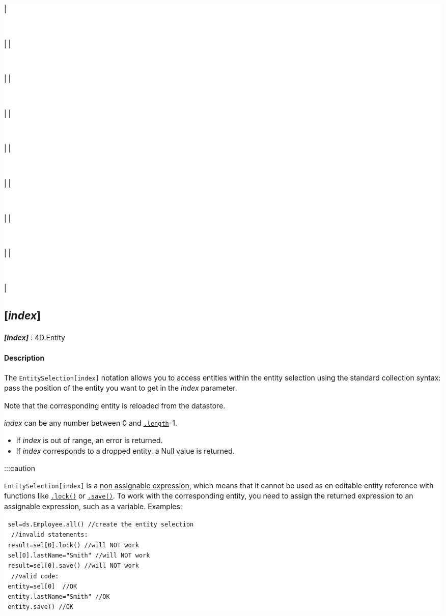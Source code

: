 |[](#query)<p>&nbsp;&nbsp;&nbsp;&nbsp;</p>|
|[](#querypath)<p>&nbsp;&nbsp;&nbsp;&nbsp;</p>|
|[](#queryplan)<p>&nbsp;&nbsp;&nbsp;&nbsp;</p>|
|[](#refresh)<p>&nbsp;&nbsp;&nbsp;&nbsp;</p>|
|[](#selected)<p>&nbsp;&nbsp;&nbsp;&nbsp;</p>|
|[](#slice)<p>&nbsp;&nbsp;&nbsp;&nbsp;</p>|
|[](#sum)<p>&nbsp;&nbsp;&nbsp;&nbsp;</p>|
|[](#tocollection)<p>&nbsp;&nbsp;&nbsp;&nbsp;</p>|




## &#91;*index*&#93; 



***&#91;index&#93;*** : 4D.Entity


#### Description

The `EntitySelection[index]` notation allows you to access entities within the entity selection using the standard collection syntax: pass the position of the entity you want to get in the *index* parameter.

Note that the corresponding entity is reloaded from the datastore.

*index* can be any number between 0 and [`.length`](#length)-1.

*	If *index* is out of range, an error is returned.
*	If *index* corresponds to a dropped entity, a Null value is returned.

:::caution

`EntitySelection[index]` is a [non assignable expression](basics/lang-expressions.md#assignable-vs-non-assignable-expressions), which means that it cannot be used as en editable entity reference with functions like [`.lock()`](EntityClass.md#lock) or [`.save()`](EntityClass.md#save). To work with the corresponding entity, you need to assign the returned expression to an assignable expression, such as a variable. Examples:

```4d
 sel=ds.Employee.all() //create the entity selection
  //invalid statements:
 result=sel[0].lock() //will NOT work
 sel[0].lastName="Smith" //will NOT work
 result=sel[0].save() //will NOT work
  //valid code:
 entity=sel[0]  //OK
 entity.lastName="Smith" //OK
 entity.save() //OK
```
